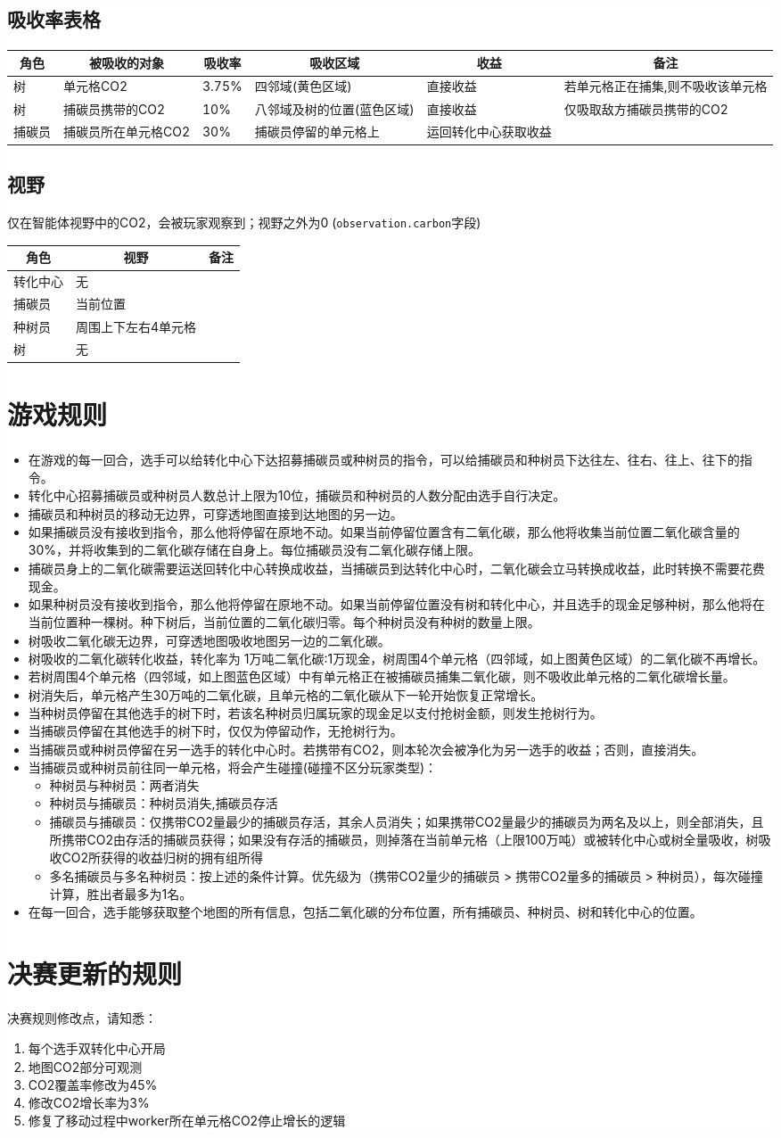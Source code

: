 ## 吸收率表格

| 角色    | 被吸收的对象       | 吸收率    | 吸收区域                 | 收益    | 备注                         |
| ----   |  ----            | ----     | ----                    | ----   | ----                         |
|  树    |单元格CO2           | 3.75%    | 四邻域(黄色区域)         | 直接收益 | 若单元格正在捕集,则不吸收该单元格 |
|  树    | 捕碳员携带的CO2     | 10%      | 八邻域及树的位置(蓝色区域) | 直接收益 | 仅吸取敌方捕碳员携带的CO2       |
| 捕碳员  | 捕碳员所在单元格CO2 | 30%      | 捕碳员停留的单元格上       | 运回转化中心获取收益 |   |

## 视野

仅在智能体视野中的CO2，会被玩家观察到；视野之外为0 (`observation.carbon`字段)

| 角色    |   视野     | 备注    |
| ---    |  ---       | ---    |
| 转化中心 |  无       |         |
| 捕碳员  |  当前位置   |         |
| 种树员  | 周围上下左右4单元格 |  |
| 树     | 无         |         | 

# 游戏规则
* 在游戏的每一回合，选手可以给转化中心下达招募捕碳员或种树员的指令，可以给捕碳员和种树员下达往左、往右、往上、往下的指令。
* 转化中心招募捕碳员或种树员人数总计上限为10位，捕碳员和种树员的人数分配由选手自行决定。
* 捕碳员和种树员的移动无边界，可穿透地图直接到达地图的另一边。
* 如果捕碳员没有接收到指令，那么他将停留在原地不动。如果当前停留位置含有二氧化碳，那么他将收集当前位置二氧化碳含量的30%，并将收集到的二氧化碳存储在自身上。每位捕碳员没有二氧化碳存储上限。
* 捕碳员身上的二氧化碳需要运送回转化中心转换成收益，当捕碳员到达转化中心时，二氧化碳会立马转换成收益，此时转换不需要花费现金。
* 如果种树员没有接收到指令，那么他将停留在原地不动。如果当前停留位置没有树和转化中心，并且选手的现金足够种树，那么他将在当前位置种一棵树。种下树后，当前位置的二氧化碳归零。每个种树员没有种树的数量上限。
* 树吸收二氧化碳无边界，可穿透地图吸收地图另一边的二氧化碳。
* 树吸收的二氧化碳转化收益，转化率为 1万吨二氧化碳:1万现金，树周围4个单元格（四邻域，如上图黄色区域）的二氧化碳不再增长。
* 若树周围4个单元格（四邻域，如上图蓝色区域）中有单元格正在被捕碳员捕集二氧化碳，则不吸收此单元格的二氧化碳增长量。
* 树消失后，单元格产生30万吨的二氧化碳，且单元格的二氧化碳从下一轮开始恢复正常增长。
* 当种树员停留在其他选手的树下时，若该名种树员归属玩家的现金足以支付抢树金额，则发生抢树行为。
* 当捕碳员停留在其他选手的树下时，仅仅为停留动作，无抢树行为。
* 当捕碳员或种树员停留在另一选手的转化中心时。若携带有CO2，则本轮次会被净化为另一选手的收益；否则，直接消失。
* 当捕碳员或种树员前往同一单元格，将会产生碰撞(碰撞不区分玩家类型)：
    * 种树员与种树员：两者消失
    * 种树员与捕碳员：种树员消失,捕碳员存活
    * 捕碳员与捕碳员：仅携带CO2量最少的捕碳员存活，其余人员消失；如果携带CO2量最少的捕碳员为两名及以上，则全部消失，且所携带CO2由存活的捕碳员获得；如果没有存活的捕碳员，则掉落在当前单元格（上限100万吨）或被转化中心或树全量吸收，树吸收CO2所获得的收益归树的拥有组所得
    * 多名捕碳员与多名种树员：按上述的条件计算。优先级为（携带CO2量少的捕碳员 > 携带CO2量多的捕碳员 > 种树员），每次碰撞计算，胜出者最多为1名。
* 在每一回合，选手能够获取整个地图的所有信息，包括二氧化碳的分布位置，所有捕碳员、种树员、树和转化中心的位置。

# 决赛更新的规则
决赛规则修改点，请知悉：
1. 每个选手双转化中心开局
2. 地图CO2部分可观测
3. CO2覆盖率修改为45%
4. 修改CO2增长率为3%
5. 修复了移动过程中worker所在单元格CO2停止增长的逻辑
